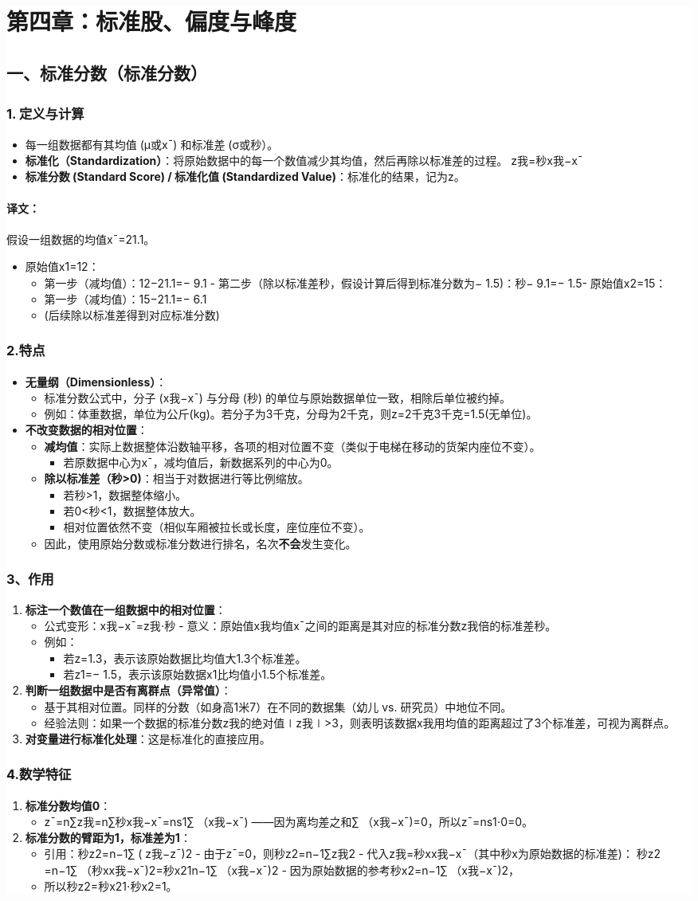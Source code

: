 

# 第四章：标准股、偏度与峰度

## 一、标准分数（标准分数）

### 1. 定义与计算

- 每一组数据都有其均值 (μ或xˉ) 和标准差 (σ或秒）。
- **标准化（Standardization）**：将原始数据中的每一个数值减少其均值，然后再除以标准差的过程。 z我​=秒x我​−xˉ​
- **标准分数 (Standard Score) / 标准化值 (Standardized Value)**：标准化的结果，记为z。

#### 译文：

假设一组数据的均值xˉ=21.1。

- 原始值x1​=12：
    - 第一步（减均值）：12−21.1=− 9.1 - 第二步（除以标准差秒，假设计算后得到标准分数为− 1.5)：秒− 9.1​=− 1.5- 原始值x2​=15：
    - 第一步（减均值）：15−21.1=− 6.1
    - (后续除以标准差得到对应标准分数)

### 2.特点

- **无量纲（Dimensionless）**：
    - 标准分数公式中，分子 (x我​−xˉ) 与分母 (秒) 的单位与原始数据单位一致，相除后单位被约掉。
    - 例如：体重数据，单位为公斤(kg)。若分子为3千克​，分母为2千克​，则z=2千克​3千克​​=1.5(无单位)。
- **不改变数据的相对位置**：
    - **减均值**：实际上数据整体沿数轴平移，各项的相对位置不变（类似于电梯在移动的货架内座位不变）。
        - 若原数据中心为xˉ，减均值后，新数据系列的中心为0。
    - **除以标准差（秒>0)**：相当于对数据进行等比例缩放。
        - 若秒>1，数据整体缩小。
        - 若0<秒<1，数据整体放大。
        - 相对位置依然不变（相似车厢被拉长或长度，座位座位不变）。
    - 因此，使用原始分数或标准分数进行排名，名次**不会**发生变化。

### 3、作用

1. **标注一个数值在一组数据中的相对位置**：
    - 公式变形：x我​−xˉ=z我​⋅秒 - 意义：原始值x我​均值xˉ之间的距离是其对应的标准分数z我​倍的标准差秒。
    - 例如：
        - 若z=1.3，表示该原始数据比均值大1.3个标准差。
        - 若z1​=− 1.5，表示该原始数据x1​比均值小1.5个标准差。
2. **判断一组数据中是否有离群点（异常值）**：
    - 基于其相对位置。同样的分数（如身高1米7）在不同的数据集（幼儿 vs. 研究员）中地位不同。
    - 经验法则：如果一个数据的标准分数z我​的绝对值∣z​我​∣>3，则表明该数据x我​用均值的距离超过了3个标准差，可视为离群点。
3. **对变量进行标准化处理**：这是标准化的直接应用。

### 4.数学特征

1. **标准分数均值0**：
    - zˉ=n∑z我​​=n∑秒x我​−xˉ​​=ns​1​∑ （x我​−xˉ) ——因为离均差之和∑ （x我​−xˉ)=0，所以zˉ=ns​1​⋅0=0。
2. **标准分数的臂距为1，标准差为1**：
    - 引用：秒z2​=n−1∑ ( z我​−zˉ)2​ - 由于zˉ=0，则秒z2​=n−1∑z我2​​ - 代入z我​=秒x​x我​−xˉ​（其中秒x​为原始数据的标准差)： 秒z2​=n−1∑ （秒x​x我​−xˉ​)2​=秒x2​1​n−1∑ （x我​−xˉ)2​ - 因为原始数据的参考秒x2​=n−1∑ （x我​−xˉ)2​，
    - 所以秒z2​=秒x2​1​⋅秒x2​=1。